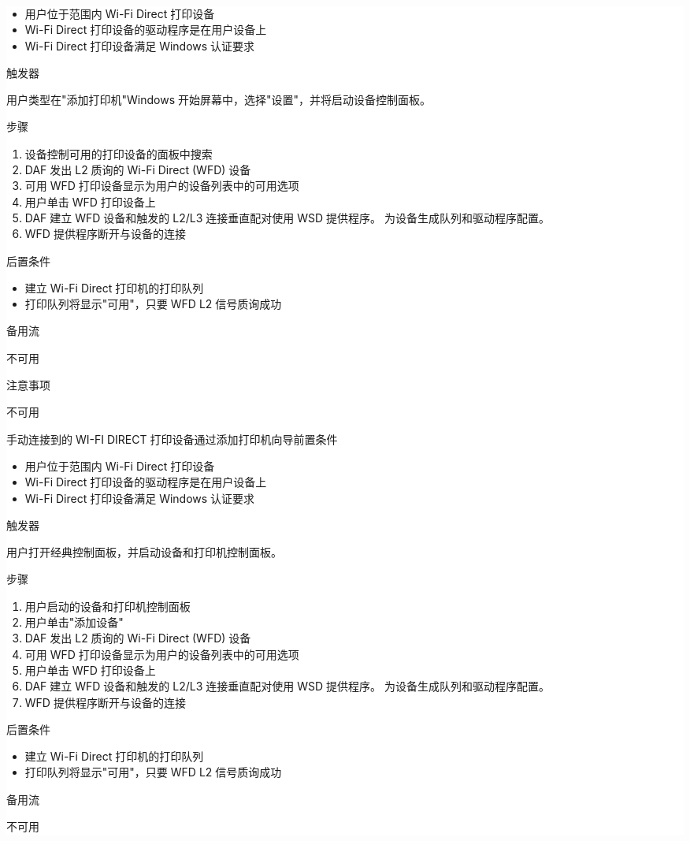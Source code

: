 -   用户位于范围内 Wi-Fi Direct 打印设备
-   Wi-Fi Direct 打印设备的驱动程序是在用户设备上
-   Wi-Fi Direct 打印设备满足 Windows 认证要求

触发器

用户类型在"添加打印机"Windows 开始屏幕中，选择"设置"，并将启动设备控制面板。

步骤

1.  设备控制可用的打印设备的面板中搜索
2.  DAF 发出 L2 质询的 Wi-Fi Direct (WFD) 设备
3.  可用 WFD 打印设备显示为用户的设备列表中的可用选项
4.  用户单击 WFD 打印设备上
5.  DAF 建立 WFD 设备和触发的 L2/L3 连接垂直配对使用 WSD 提供程序。 为设备生成队列和驱动程序配置。
6.  WFD 提供程序断开与设备的连接

后置条件

-   建立 Wi-Fi Direct 打印机的打印队列
-   打印队列将显示"可用"，只要 WFD L2 信号质询成功

备用流

不可用

注意事项

不可用

 

手动连接到的 WI-FI DIRECT 打印设备通过添加打印机向导前置条件

-   用户位于范围内 Wi-Fi Direct 打印设备
-   Wi-Fi Direct 打印设备的驱动程序是在用户设备上
-   Wi-Fi Direct 打印设备满足 Windows 认证要求

触发器

用户打开经典控制面板，并启动设备和打印机控制面板。

步骤

1.  用户启动的设备和打印机控制面板
2.  用户单击"添加设备"
3.  DAF 发出 L2 质询的 Wi-Fi Direct (WFD) 设备
4.  可用 WFD 打印设备显示为用户的设备列表中的可用选项
5.  用户单击 WFD 打印设备上
6.  DAF 建立 WFD 设备和触发的 L2/L3 连接垂直配对使用 WSD 提供程序。 为设备生成队列和驱动程序配置。
7.  WFD 提供程序断开与设备的连接

后置条件

-   建立 Wi-Fi Direct 打印机的打印队列
-   打印队列将显示"可用"，只要 WFD L2 信号质询成功

备用流

不可用
